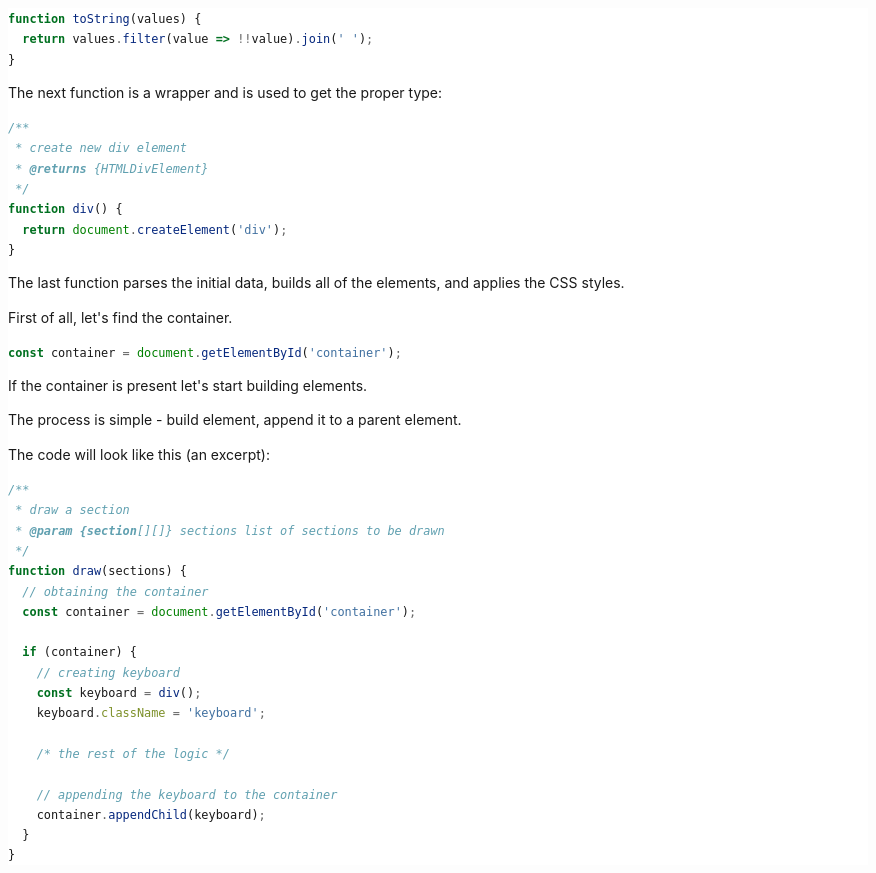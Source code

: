 
```js
function toString(values) {
  return values.filter(value => !!value).join(' ');
}
```


The next function is a wrapper and is used to get the proper type:


```js
/**
 * create new div element
 * @returns {HTMLDivElement}
 */
function div() {
  return document.createElement('div');
}
```


The last function parses the initial data, builds all of the elements, and applies the CSS styles.

First of all, let's find the container.


```js
const container = document.getElementById('container');
```


If the container is present let's start building elements.

The process is simple - build element, append it to a parent element.

The code will look like this (an excerpt):


```js
/**
 * draw a section
 * @param {section[][]} sections list of sections to be drawn
 */
function draw(sections) {
  // obtaining the container
  const container = document.getElementById('container');

  if (container) {
    // creating keyboard
    const keyboard = div();
    keyboard.className = 'keyboard';

    /* the rest of the logic */

    // appending the keyboard to the container
    container.appendChild(keyboard);
  }
}
```
